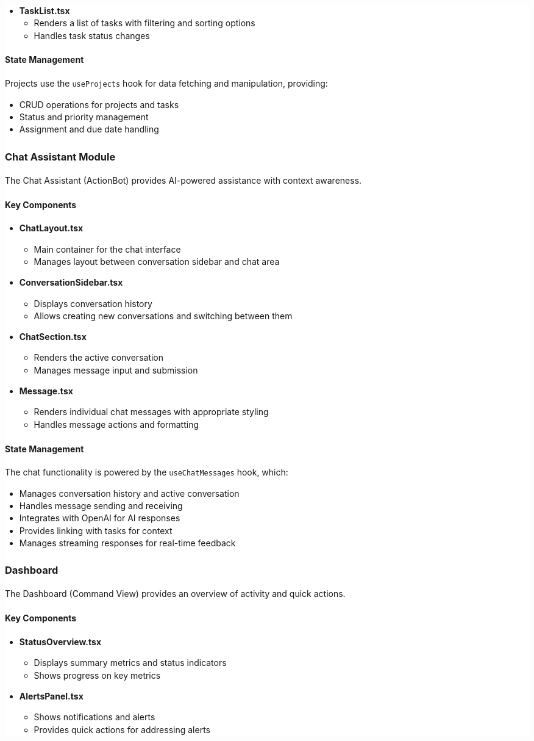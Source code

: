 - **TaskList.tsx**
  - Renders a list of tasks with filtering and sorting options
  - Handles task status changes

#### State Management

Projects use the `useProjects` hook for data fetching and manipulation, providing:
- CRUD operations for projects and tasks
- Status and priority management
- Assignment and due date handling

### Chat Assistant Module

The Chat Assistant (ActionBot) provides AI-powered assistance with context awareness.

#### Key Components

- **ChatLayout.tsx**
  - Main container for the chat interface
  - Manages layout between conversation sidebar and chat area

- **ConversationSidebar.tsx**
  - Displays conversation history
  - Allows creating new conversations and switching between them

- **ChatSection.tsx**
  - Renders the active conversation
  - Manages message input and submission

- **Message.tsx**
  - Renders individual chat messages with appropriate styling
  - Handles message actions and formatting

#### State Management

The chat functionality is powered by the `useChatMessages` hook, which:
- Manages conversation history and active conversation
- Handles message sending and receiving
- Integrates with OpenAI for AI responses
- Provides linking with tasks for context
- Manages streaming responses for real-time feedback

### Dashboard

The Dashboard (Command View) provides an overview of activity and quick actions.

#### Key Components

- **StatusOverview.tsx**
  - Displays summary metrics and status indicators
  - Shows progress on key metrics

- **AlertsPanel.tsx**
  - Shows notifications and alerts
  - Provides quick actions for addressing alerts
